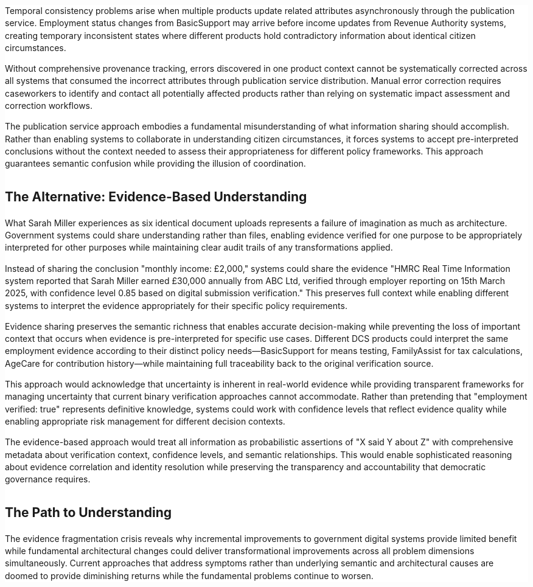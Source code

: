 Temporal consistency problems arise when multiple products update related attributes asynchronously through the publication service. Employment status changes from BasicSupport may arrive before income updates from Revenue Authority systems, creating temporary inconsistent states where different products hold contradictory information about identical citizen circumstances.

Without comprehensive provenance tracking, errors discovered in one product context cannot be systematically corrected across all systems that consumed the incorrect attributes through publication service distribution. Manual error correction requires caseworkers to identify and contact all potentially affected products rather than relying on systematic impact assessment and correction workflows.

The publication service approach embodies a fundamental misunderstanding of what information sharing should accomplish. Rather than enabling systems to collaborate in understanding citizen circumstances, it forces systems to accept pre-interpreted conclusions without the context needed to assess their appropriateness for different policy frameworks. This approach guarantees semantic confusion while providing the illusion of coordination.

## The Alternative: Evidence-Based Understanding

What Sarah Miller experiences as six identical document uploads represents a failure of imagination as much as architecture. Government systems could share understanding rather than files, enabling evidence verified for one purpose to be appropriately interpreted for other purposes while maintaining clear audit trails of any transformations applied.

Instead of sharing the conclusion "monthly income: £2,000," systems could share the evidence "HMRC Real Time Information system reported that Sarah Miller earned £30,000 annually from ABC Ltd, verified through employer reporting on 15th March 2025, with confidence level 0.85 based on digital submission verification." This preserves full context while enabling different systems to interpret the evidence appropriately for their specific policy requirements.

Evidence sharing preserves the semantic richness that enables accurate decision-making while preventing the loss of important context that occurs when evidence is pre-interpreted for specific use cases. Different DCS products could interpret the same employment evidence according to their distinct policy needs—BasicSupport for means testing, FamilyAssist for tax calculations, AgeCare for contribution history—while maintaining full traceability back to the original verification source.

This approach would acknowledge that uncertainty is inherent in real-world evidence while providing transparent frameworks for managing uncertainty that current binary verification approaches cannot accommodate. Rather than pretending that "employment verified: true" represents definitive knowledge, systems could work with confidence levels that reflect evidence quality while enabling appropriate risk management for different decision contexts.

The evidence-based approach would treat all information as probabilistic assertions of "X said Y about Z" with comprehensive metadata about verification context, confidence levels, and semantic relationships. This would enable sophisticated reasoning about evidence correlation and identity resolution while preserving the transparency and accountability that democratic governance requires.

## The Path to Understanding

The evidence fragmentation crisis reveals why incremental improvements to government digital systems provide limited benefit while fundamental architectural changes could deliver transformational improvements across all problem dimensions simultaneously. Current approaches that address symptoms rather than underlying semantic and architectural causes are doomed to provide diminishing returns while the fundamental problems continue to worsen.
